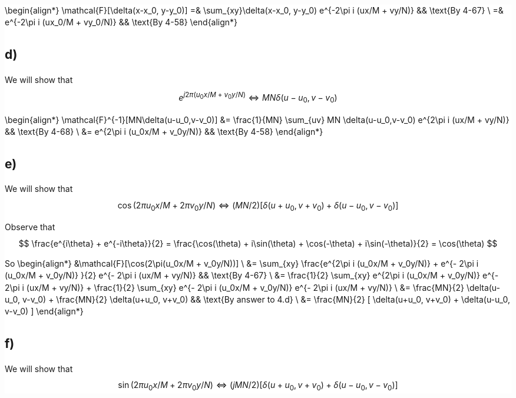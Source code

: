 \begin{align*}
\mathcal{F}[\delta(x-x_0, y-y_0)] 
=& \sum_{xy}\delta(x-x_0, y-y_0) e^{-2\pi i (ux/M + vy/N)} && \text{By 4-67} \\
=& e^{-2\pi i (ux_0/M + vy_0/N)} && \text{By 4-58}
\end{align*}

## d)

We will show that
$$
e^{j2\pi(u_0x/M + v_0y/N)} \Longleftrightarrow MN \delta(u - u_0, v - v_0)
$$

\begin{align*}
\mathcal{F}^{-1}[MN\delta(u-u_0,v-v_0)]
&= \frac{1}{MN} \sum_{uv} MN \delta(u-u_0,v-v_0) e^{2\pi i (ux/M + vy/N)} && \text{By 4-68} \\
&= e^{2\pi i (u_0x/M + v_0y/N)} && \text{By 4-58}
\end{align*}

## e)

We will show that
$$
\cos(2\pi u_0 x/M + 2\pi v_0 y/N) \Longleftrightarrow (MN/2)[\delta(u + u_0, v + v_0) + \delta(u - u_0, v - v_0)]
$$

Observe that
$$
\frac{e^{i\theta} + e^{-i\theta}}{2} = \frac{\cos(\theta) + i\sin(\theta) + \cos(-\theta) + i\sin(-\theta)}{2} = \cos(\theta)
$$

So
\begin{align*}
&\mathcal{F}[\cos(2\pi(u_0x/M + v_0y/N))] \\
&= \sum_{xy} \frac{e^{2\pi i (u_0x/M + v_0y/N)} + e^{- 2\pi i (u_0x/M + v_0y/N)} }{2} e^{- 2\pi i (ux/M + vy/N)} && \text{By 4-67} \\
&= \frac{1}{2} \sum_{xy} e^{2\pi i (u_0x/M + v_0y/N)} e^{- 2\pi i (ux/M + vy/N)} + \frac{1}{2} \sum_{xy} e^{- 2\pi i (u_0x/M + v_0y/N)} e^{- 2\pi i (ux/M + vy/N)} \\
&= \frac{MN}{2} \delta(u-u_0, v-v_0) + \frac{MN}{2} \delta(u+u_0, v+v_0) && \text{By answer to 4.d} \\
&= \frac{MN}{2} [ \delta(u+u_0, v+v_0) + \delta(u-u_0, v-v_0) ]
\end{align*}

## f)

We will show that
$$
\sin(2\pi u_0 x/M + 2\pi v_0 y/N) \Longleftrightarrow (jMN/2)[\delta(u + u_0, v + v_0) + \delta(u - u_0, v - v_0)]
$$
